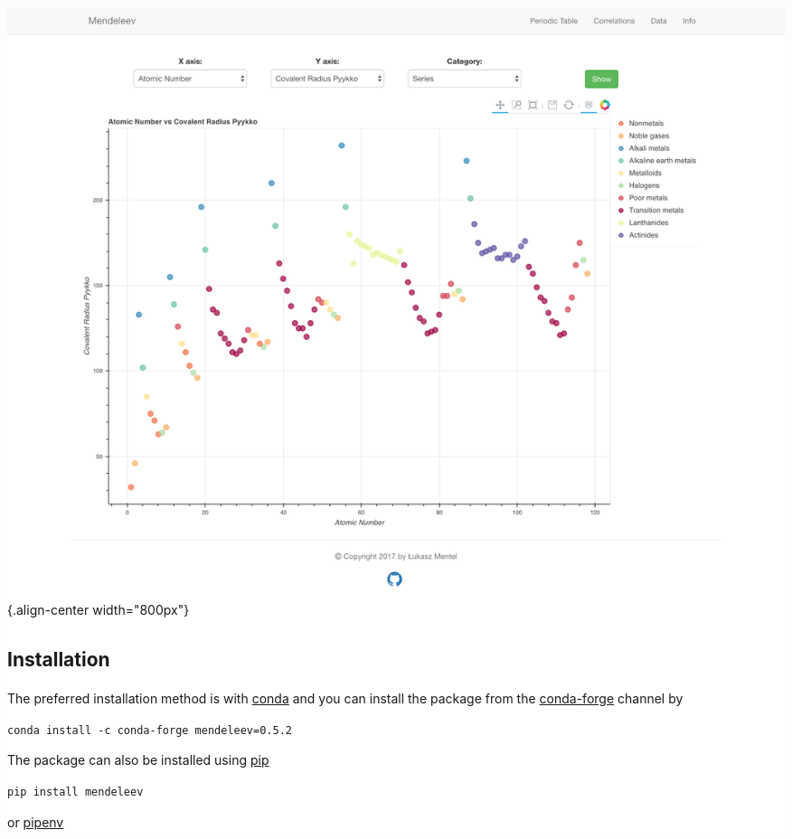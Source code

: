 ![Correlations view](docs/source/img/mendeleevapp_correlations.png){.align-center
width="800px"}

## Installation

The preferred installation method is with
[conda](https://conda.io/docs/intro.html) and you can install the
package from the [conda-forge](https://conda-forge.org/) channel by

``` {.sourceCode .bash}
conda install -c conda-forge mendeleev=0.5.2
```

The package can also be installed using
[pip](https://pypi.python.org/pypi/pip)

``` {.sourceCode .bash}
pip install mendeleev
```
or [pipenv](https://pipenv.readthedocs.io/en/latest/)
